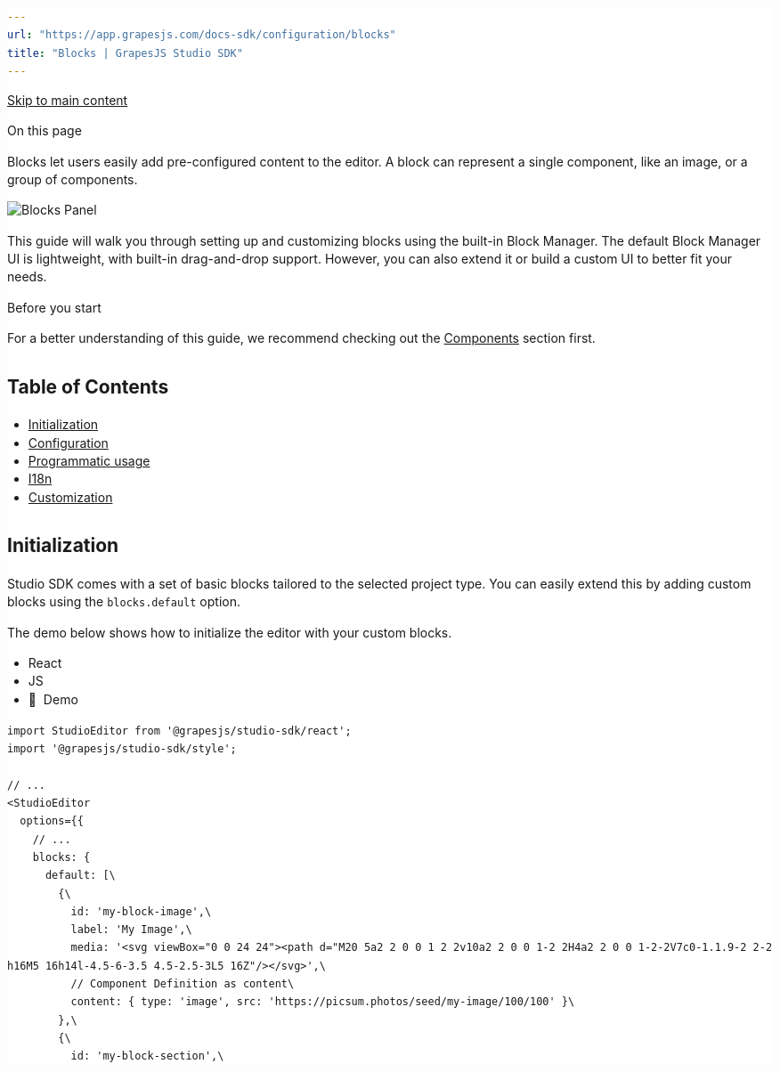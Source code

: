 ```yaml
---
url: "https://app.grapesjs.com/docs-sdk/configuration/blocks"
title: "Blocks | GrapesJS Studio SDK"
---
```


[Skip to main content](https://app.grapesjs.com/docs-sdk/configuration/blocks#__docusaurus_skipToContent_fallback)

On this page

Blocks let users easily add pre-configured content to the editor. A block can represent a single component, like an image, or a group of components.

![Blocks Panel](https://app.grapesjs.com/docs-sdk/assets/images/blocks-panel-c22874feb018b37e959b7a68f6aeb39d.webp)

This guide will walk you through setting up and customizing blocks using the built-in Block Manager. The default Block Manager UI is lightweight, with built-in drag-and-drop support. However, you can also extend it or build a custom UI to better fit your needs.

Before you start

For a better understanding of this guide, we recommend checking out the [Components](https://app.grapesjs.com/docs-sdk/configuration/components/overview) section first.

## Table of Contents

- [Initialization](https://app.grapesjs.com/docs-sdk/configuration/blocks#initialization)
- [Configuration](https://app.grapesjs.com/docs-sdk/configuration/blocks#configuration)
- [Programmatic usage](https://app.grapesjs.com/docs-sdk/configuration/blocks#programmatic-usage)
- [I18n](https://app.grapesjs.com/docs-sdk/configuration/blocks#i18n)
- [Customization](https://app.grapesjs.com/docs-sdk/configuration/blocks#customization)

## Initialization [​](https://app.grapesjs.com/docs-sdk/configuration/blocks\#initialization "Direct link to Initialization")

Studio SDK comes with a set of basic blocks tailored to the selected project type. You can easily extend this by adding custom blocks using the `blocks.default` option.

The demo below shows how to initialize the editor with your custom blocks.

- React
- JS
- 🍇  Demo

```codeBlockLines_AdAo
import StudioEditor from '@grapesjs/studio-sdk/react';
import '@grapesjs/studio-sdk/style';

// ...
<StudioEditor
  options={{
    // ...
    blocks: {
      default: [\
        {\
          id: 'my-block-image',\
          label: 'My Image',\
          media: '<svg viewBox="0 0 24 24"><path d="M20 5a2 2 0 0 1 2 2v10a2 2 0 0 1-2 2H4a2 2 0 0 1-2-2V7c0-1.1.9-2 2-2h16M5 16h14l-4.5-6-3.5 4.5-2.5-3L5 16Z"/></svg>',\
          // Component Definition as content\
          content: { type: 'image', src: 'https://picsum.photos/seed/my-image/100/100' }\
        },\
        {\
          id: 'my-block-section',\
```